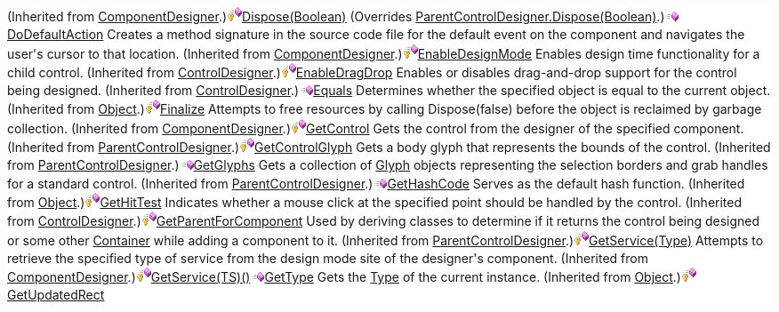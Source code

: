  (Inherited from <a href="http://msdn2.microsoft.com/en-us/library/72ea7ss5" target="_blank">ComponentDesigner</a>.)</td></tr><tr><td>![Protected method](media/protmethod.gif "Protected method")</td><td><a href="a0cfb1aa-214b-ccfb-d2be-04e57942c2f3">Dispose(Boolean)</a></td><td> (Overrides <a href="http://msdn2.microsoft.com/en-us/library/dctss1xa" target="_blank">ParentControlDesigner.Dispose(Boolean)</a>.)</td></tr><tr><td>![Public method](media/pubmethod.gif "Public method")</td><td><a href="http://msdn2.microsoft.com/en-us/library/ba9af7tx" target="_blank">DoDefaultAction</a></td><td>
Creates a method signature in the source code file for the default event on the component and navigates the user's cursor to that location.
 (Inherited from <a href="http://msdn2.microsoft.com/en-us/library/72ea7ss5" target="_blank">ComponentDesigner</a>.)</td></tr><tr><td>![Protected method](media/protmethod.gif "Protected method")</td><td><a href="http://msdn2.microsoft.com/en-us/library/2f89bcb4" target="_blank">EnableDesignMode</a></td><td>
Enables design time functionality for a child control.
 (Inherited from <a href="http://msdn2.microsoft.com/en-us/library/sycctd1z" target="_blank">ControlDesigner</a>.)</td></tr><tr><td>![Protected method](media/protmethod.gif "Protected method")</td><td><a href="http://msdn2.microsoft.com/en-us/library/wkh0esak" target="_blank">EnableDragDrop</a></td><td>
Enables or disables drag-and-drop support for the control being designed.
 (Inherited from <a href="http://msdn2.microsoft.com/en-us/library/sycctd1z" target="_blank">ControlDesigner</a>.)</td></tr><tr><td>![Public method](media/pubmethod.gif "Public method")</td><td><a href="http://msdn2.microsoft.com/en-us/library/bsc2ak47" target="_blank">Equals</a></td><td>
Determines whether the specified object is equal to the current object.
 (Inherited from <a href="http://msdn2.microsoft.com/en-us/library/e5kfa45b" target="_blank">Object</a>.)</td></tr><tr><td>![Protected method](media/protmethod.gif "Protected method")</td><td><a href="http://msdn2.microsoft.com/en-us/library/wad9h9z7" target="_blank">Finalize</a></td><td>
Attempts to free resources by calling Dispose(false) before the object is reclaimed by garbage collection.
 (Inherited from <a href="http://msdn2.microsoft.com/en-us/library/72ea7ss5" target="_blank">ComponentDesigner</a>.)</td></tr><tr><td>![Protected method](media/protmethod.gif "Protected method")</td><td><a href="http://msdn2.microsoft.com/en-us/library/d9z7dh2c" target="_blank">GetControl</a></td><td>
Gets the control from the designer of the specified component.
 (Inherited from <a href="http://msdn2.microsoft.com/en-us/library/591c6ah5" target="_blank">ParentControlDesigner</a>.)</td></tr><tr><td>![Protected method](media/protmethod.gif "Protected method")</td><td><a href="http://msdn2.microsoft.com/en-us/library/ms223745" target="_blank">GetControlGlyph</a></td><td>
Gets a body glyph that represents the bounds of the control.
 (Inherited from <a href="http://msdn2.microsoft.com/en-us/library/591c6ah5" target="_blank">ParentControlDesigner</a>.)</td></tr><tr><td>![Public method](media/pubmethod.gif "Public method")</td><td><a href="http://msdn2.microsoft.com/en-us/library/0bd47tw9" target="_blank">GetGlyphs</a></td><td>
Gets a collection of <a href="http://msdn2.microsoft.com/en-us/library/w24tc7te" target="_blank">Glyph</a> objects representing the selection borders and grab handles for a standard control.
 (Inherited from <a href="http://msdn2.microsoft.com/en-us/library/591c6ah5" target="_blank">ParentControlDesigner</a>.)</td></tr><tr><td>![Public method](media/pubmethod.gif "Public method")</td><td><a href="http://msdn2.microsoft.com/en-us/library/zdee4b3y" target="_blank">GetHashCode</a></td><td>
Serves as the default hash function.
 (Inherited from <a href="http://msdn2.microsoft.com/en-us/library/e5kfa45b" target="_blank">Object</a>.)</td></tr><tr><td>![Protected method](media/protmethod.gif "Protected method")</td><td><a href="http://msdn2.microsoft.com/en-us/library/hx291yz4" target="_blank">GetHitTest</a></td><td>
Indicates whether a mouse click at the specified point should be handled by the control.
 (Inherited from <a href="http://msdn2.microsoft.com/en-us/library/sycctd1z" target="_blank">ControlDesigner</a>.)</td></tr><tr><td>![Protected method](media/protmethod.gif "Protected method")</td><td><a href="http://msdn2.microsoft.com/en-us/library/ms161701" target="_blank">GetParentForComponent</a></td><td>
Used by deriving classes to determine if it returns the control being designed or some other <a href="http://msdn2.microsoft.com/en-us/library/bxa2xz9d" target="_blank">Container</a> while adding a component to it.
 (Inherited from <a href="http://msdn2.microsoft.com/en-us/library/591c6ah5" target="_blank">ParentControlDesigner</a>.)</td></tr><tr><td>![Protected method](media/protmethod.gif "Protected method")</td><td><a href="http://msdn2.microsoft.com/en-us/library/txzwfxb4" target="_blank">GetService(Type)</a></td><td>
Attempts to retrieve the specified type of service from the design mode site of the designer's component.
 (Inherited from <a href="http://msdn2.microsoft.com/en-us/library/72ea7ss5" target="_blank">ComponentDesigner</a>.)</td></tr><tr><td>![Protected method](media/protmethod.gif "Protected method")</td><td><a href="ce22bf16-bc1a-abd3-0ed1-6dd3c6184ab3">GetService(TS)()</a></td><td /></tr><tr><td>![Public method](media/pubmethod.gif "Public method")</td><td><a href="http://msdn2.microsoft.com/en-us/library/dfwy45w9" target="_blank">GetType</a></td><td>
Gets the <a href="http://msdn2.microsoft.com/en-us/library/42892f65" target="_blank">Type</a> of the current instance.
 (Inherited from <a href="http://msdn2.microsoft.com/en-us/library/e5kfa45b" target="_blank">Object</a>.)</td></tr><tr><td>![Protected method](media/protmethod.gif "Protected method")</td><td><a href="http://msdn2.microsoft.com/en-us/library/3cxa6c42" target="_blank">GetUpdatedRect</a></td><td>